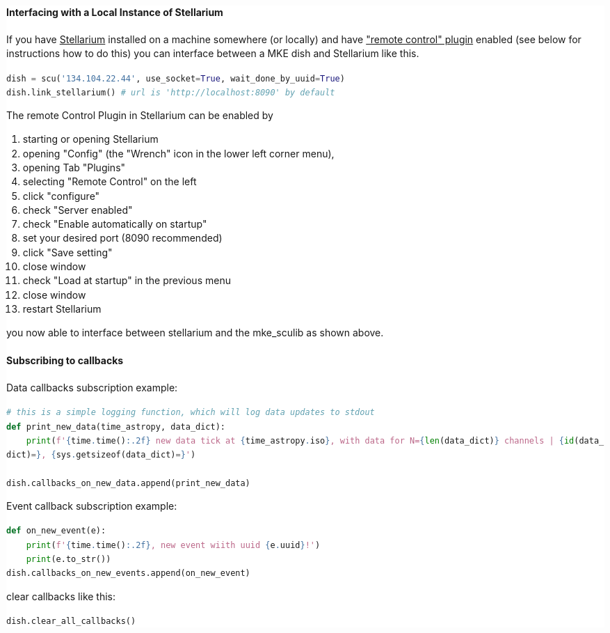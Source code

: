 #### Interfacing with a Local Instance of Stellarium

If you have [Stellarium](https://stellarium.org/) installed on a machine somewhere (or locally) and have ["remote control" plugin](https://stellarium.org/doc/24.0/remoteControlDoc.html) enabled (see below for instructions how to do this) you can interface between a MKE dish and Stellarium like this. 

```python
dish = scu('134.104.22.44', use_socket=True, wait_done_by_uuid=True)
dish.link_stellarium() # url is 'http://localhost:8090' by default

```

The remote Control Plugin in Stellarium can be enabled by 
1. starting or opening Stellarium
1. opening "Config" (the "Wrench" icon in the lower left corner menu), 
1. opening Tab "Plugins"
1. selecting "Remote Control" on the left
1. click "configure"
1. check "Server enabled"
1. check "Enable automatically on startup"
1. set your desired port (8090 recommended)
1. click "Save setting"
1. close window
1. check "Load at startup" in the previous menu
1. close window
1. restart Stellarium

you now able to interface between stellarium and the mke_sculib as shown above.

#### Subscribing to callbacks

Data callbacks subscription example: 

```python
# this is a simple logging function, which will log data updates to stdout
def print_new_data(time_astropy, data_dict):
    print(f'{time.time():.2f} new data tick at {time_astropy.iso}, with data for N={len(data_dict)} channels | {id(data_dict)=}, {sys.getsizeof(data_dict)=}')

dish.callbacks_on_new_data.append(print_new_data)
```

Event callback subscription example:

```python
def on_new_event(e):
    print(f'{time.time():.2f}, new event wiith uuid {e.uuid}!')
    print(e.to_str())
dish.callbacks_on_new_events.append(on_new_event)
```

clear callbacks like this:

```python
dish.clear_all_callbacks()
```
